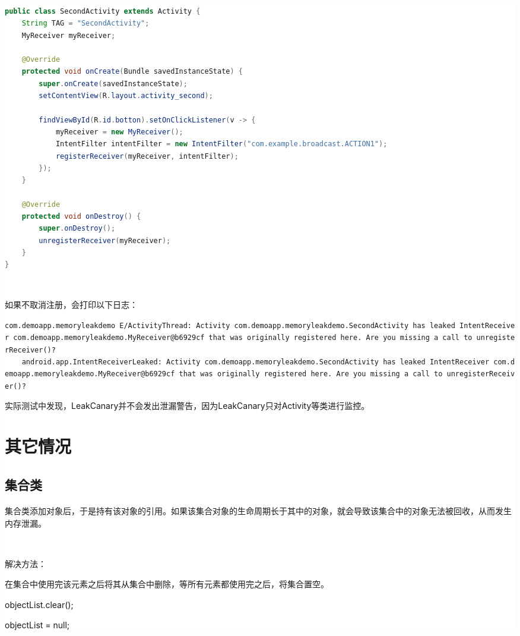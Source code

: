 ```java
public class SecondActivity extends Activity {
    String TAG = "SecondActivity";
    MyReceiver myReceiver;

    @Override
    protected void onCreate(Bundle savedInstanceState) {
        super.onCreate(savedInstanceState);
        setContentView(R.layout.activity_second);

        findViewById(R.id.botton).setOnClickListener(v -> {
            myReceiver = new MyReceiver();
            IntentFilter intentFilter = new IntentFilter("com.example.broadcast.ACTION1");
            registerReceiver(myReceiver, intentFilter);
        });
    }

    @Override
    protected void onDestroy() {
        super.onDestroy();
        unregisterReceiver(myReceiver);
    }
}
```

<br/>

如果不取消注册，会打印以下日志：

```txt
com.demoapp.memoryleakdemo E/ActivityThread: Activity com.demoapp.memoryleakdemo.SecondActivity has leaked IntentReceiver com.demoapp.memoryleakdemo.MyReceiver@b6929cf that was originally registered here. Are you missing a call to unregisterReceiver()?
    android.app.IntentReceiverLeaked: Activity com.demoapp.memoryleakdemo.SecondActivity has leaked IntentReceiver com.demoapp.memoryleakdemo.MyReceiver@b6929cf that was originally registered here. Are you missing a call to unregisterReceiver()?
```

实际测试中发现，LeakCanary并不会发出泄漏警告，因为LeakCanary只对Activity等类进行监控。

# 其它情况

## 集合类

集合类添加对象后，于是持有该对象的引用。如果该集合对象的生命周期长于其中的对象，就会导致该集合中的对象无法被回收，从而发生内存泄漏。

<br/>

解决方法：

在集合中使用完该元素之后将其从集合中删除，等所有元素都使用完之后，将集合置空。

objectList.clear();

objectList = null;
